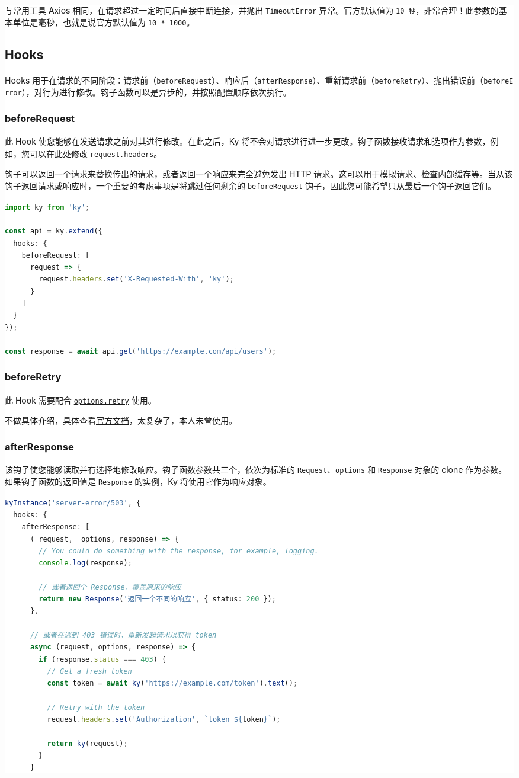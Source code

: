 与常用工具 Axios 相同，在请求超过一定时间后直接中断连接，并抛出 `TimeoutError` 异常。官方默认值为 `10 秒`，非常合理！此参数的基本单位是毫秒，也就是说官方默认值为 `10 * 1000`。

## Hooks

Hooks 用于在请求的不同阶段：请求前（`beforeRequest`）、响应后（`afterResponse`）、重新请求前（`beforeRetry`）、抛出错误前（`beforeError`），对行为进行修改。钩子函数可以是异步的，并按照配置顺序依次执行。

### beforeRequest

此 Hook 使您能够在发送请求之前对其进行修改。在此之后，Ky 将不会对请求进行进一步更改。钩子函数接收请求和选项作为参数，例如，您可以在此处修改 `request.headers`。

钩子可以返回一个请求来替换传出的请求，或者返回一个响应来完全避免发出 HTTP 请求。这可以用于模拟请求、检查内部缓存等。当从该钩子返回请求或响应时，一个重要的考虑事项是将跳过任何剩余的 `beforeRequest` 钩子，因此您可能希望只从最后一个钩子返回它们。

```typescript
import ky from 'ky';

const api = ky.extend({
  hooks: {
    beforeRequest: [
      request => {
        request.headers.set('X-Requested-With', 'ky');
      }
    ]
  }
});

const response = await api.get('https://example.com/api/users');
```

### beforeRetry

此 Hook 需要配合 [`options.retry`](#options-retry) 使用。

不做具体介绍，具体查看[官方文档](https://www.npmjs.com/package/ky#hooksbeforeretry)，太复杂了，本人未曾使用。

### afterResponse

该钩子使您能够读取并有选择地修改响应。钩子函数参数共三个，依次为标准的 `Request`、`options` 和 `Response` 对象的 clone 作为参数。如果钩子函数的返回值是 `Response` 的实例，Ky 将使用它作为响应对象。

```typescript
kyInstance('server-error/503', {
  hooks: {
    afterResponse: [
      (_request, _options, response) => {
        // You could do something with the response, for example, logging.
        console.log(response);

        // 或者返回个 Response，覆盖原来的响应
        return new Response('返回一个不同的响应', { status: 200 });
      },

      // 或者在遇到 403 错误时，重新发起请求以获得 token
      async (request, options, response) => {
        if (response.status === 403) {
          // Get a fresh token
          const token = await ky('https://example.com/token').text();

          // Retry with the token
          request.headers.set('Authorization', `token ${token}`);

          return ky(request);
        }
      }
```